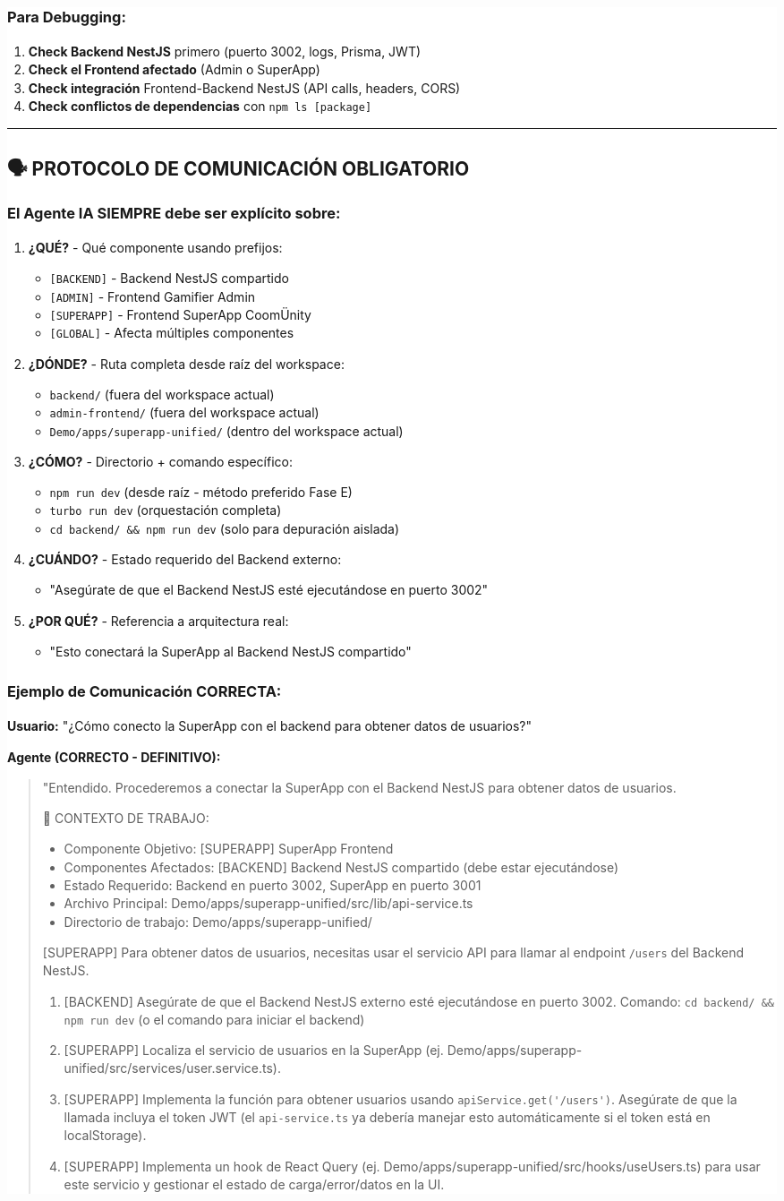 ### **Para Debugging:**
1. **Check Backend NestJS** primero (puerto 3002, logs, Prisma, JWT)
2. **Check el Frontend afectado** (Admin o SuperApp)
3. **Check integración** Frontend-Backend NestJS (API calls, headers, CORS)
4. **Check conflictos de dependencias** con `npm ls [package]`

---

## **🗣️ PROTOCOLO DE COMUNICACIÓN OBLIGATORIO**

### **El Agente IA SIEMPRE debe ser explícito sobre:**

1. **¿QUÉ?** - Qué componente usando prefijos:
   - `[BACKEND]` - Backend NestJS compartido
   - `[ADMIN]` - Frontend Gamifier Admin
   - `[SUPERAPP]` - Frontend SuperApp CoomÜnity
   - `[GLOBAL]` - Afecta múltiples componentes

2. **¿DÓNDE?** - Ruta completa desde raíz del workspace:
   - `backend/` (fuera del workspace actual)
   - `admin-frontend/` (fuera del workspace actual)
   - `Demo/apps/superapp-unified/` (dentro del workspace actual)

3. **¿CÓMO?** - Directorio + comando específico:
   - `npm run dev` (desde raíz - método preferido Fase E)
   - `turbo run dev` (orquestación completa)
   - `cd backend/ && npm run dev` (solo para depuración aislada)

4. **¿CUÁNDO?** - Estado requerido del Backend externo:
   - "Asegúrate de que el Backend NestJS esté ejecutándose en puerto 3002"

5. **¿POR QUÉ?** - Referencia a arquitectura real:
   - "Esto conectará la SuperApp al Backend NestJS compartido"

### **Ejemplo de Comunicación CORRECTA:**

**Usuario:** "¿Cómo conecto la SuperApp con el backend para obtener datos de usuarios?"

**Agente (CORRECTO - DEFINITIVO):**
> "Entendido. Procederemos a conectar la SuperApp con el Backend NestJS para obtener datos de usuarios.
> 
> 🎯 CONTEXTO DE TRABAJO:
> - Componente Objetivo: [SUPERAPP] SuperApp Frontend
> - Componentes Afectados: [BACKEND] Backend NestJS compartido (debe estar ejecutándose)
> - Estado Requerido: Backend en puerto 3002, SuperApp en puerto 3001
> - Archivo Principal: Demo/apps/superapp-unified/src/lib/api-service.ts
> - Directorio de trabajo: Demo/apps/superapp-unified/
> 
> [SUPERAPP] Para obtener datos de usuarios, necesitas usar el servicio API para llamar al endpoint `/users` del Backend NestJS.
> 
> 1. [BACKEND] Asegúrate de que el Backend NestJS externo esté ejecutándose en puerto 3002.
>    Comando: `cd backend/ && npm run dev` (o el comando para iniciar el backend)
> 
> 2. [SUPERAPP] Localiza el servicio de usuarios en la SuperApp (ej. Demo/apps/superapp-unified/src/services/user.service.ts).
> 
> 3. [SUPERAPP] Implementa la función para obtener usuarios usando `apiService.get('/users')`. Asegúrate de que la llamada incluya el token JWT (el `api-service.ts` ya debería manejar esto automáticamente si el token está en localStorage).
> 
> 4. [SUPERAPP] Implementa un hook de React Query (ej. Demo/apps/superapp-unified/src/hooks/useUsers.ts) para usar este servicio y gestionar el estado de carga/error/datos en la UI.
> 